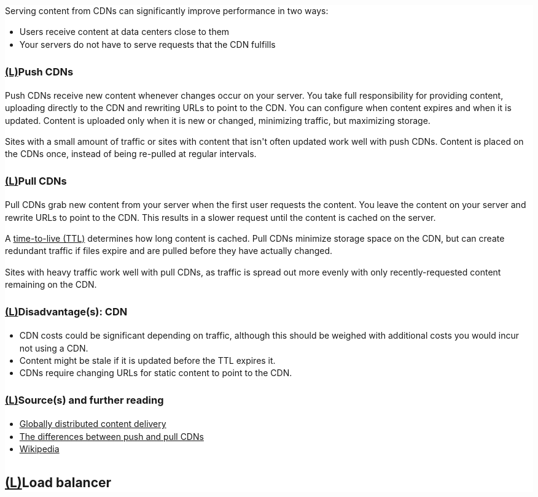Serving content from CDNs can significantly improve performance in two ways:

- Users receive content at data centers close to them
- Your servers do not have to serve requests that the CDN fulfills

### [(L)](https://github.com/donnemartin/system-design-primer#push-cdns)Push CDNs

Push CDNs receive new content whenever changes occur on your server. You take full responsibility for providing content, uploading directly to the CDN and rewriting URLs to point to the CDN. You can configure when content expires and when it is updated. Content is uploaded only when it is new or changed, minimizing traffic, but maximizing storage.

Sites with a small amount of traffic or sites with content that isn't often updated work well with push CDNs. Content is placed on the CDNs once, instead of being re-pulled at regular intervals.

### [(L)](https://github.com/donnemartin/system-design-primer#pull-cdns)Pull CDNs

Pull CDNs grab new content from your server when the first user requests the content. You leave the content on your server and rewrite URLs to point to the CDN. This results in a slower request until the content is cached on the server.

A [time-to-live (TTL)](https://en.wikipedia.org/wiki/Time_to_live) determines how long content is cached. Pull CDNs minimize storage space on the CDN, but can create redundant traffic if files expire and are pulled before they have actually changed.

Sites with heavy traffic work well with pull CDNs, as traffic is spread out more evenly with only recently-requested content remaining on the CDN.

### [(L)](https://github.com/donnemartin/system-design-primer#disadvantages-cdn)Disadvantage(s): CDN

- CDN costs could be significant depending on traffic, although this should be weighed with additional costs you would incur not using a CDN.
- Content might be stale if it is updated before the TTL expires it.
- CDNs require changing URLs for static content to point to the CDN.

### [(L)](https://github.com/donnemartin/system-design-primer#sources-and-further-reading-6)Source(s) and further reading

- [Globally distributed content delivery](http://repository.cmu.edu/cgi/viewcontent.cgi?article=2112&context=compsci)
- [The differences between push and pull CDNs](http://www.travelblogadvice.com/technical/the-differences-between-push-and-pull-cdns/)
- [Wikipedia](https://en.wikipedia.org/wiki/Content_delivery_network)

## [(L)](https://github.com/donnemartin/system-design-primer#load-balancer)Load balancer
